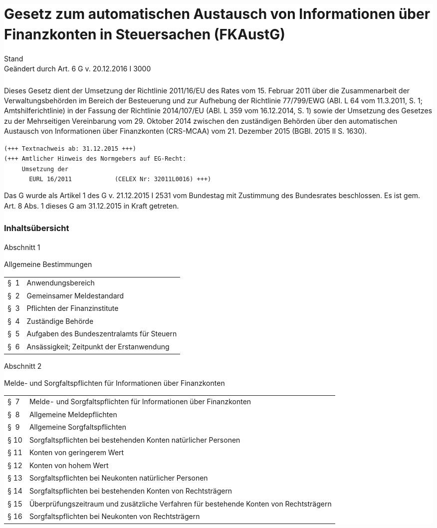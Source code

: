 Gesetz zum automatischen Austausch von Informationen über Finanzkonten in Steuersachen (FKAustG)
================================================================================================

Stand  
Geändert durch Art. 6 G v. 20.12.2016 I 3000

### 

Dieses Gesetz dient der Umsetzung der Richtlinie 2011/16/EU des Rates vom 15. Februar 2011 über die Zusammenarbeit der Verwaltungsbehörden im Bereich der Besteuerung und zur Aufhebung der Richtlinie 77/799/EWG (ABl. L 64 vom 11.3.2011, S. 1; Amtshilferichtlinie) in der Fassung der Richtlinie 2014/107/EU (ABl. L 359 vom 16.12.2014, S. 1) sowie der Umsetzung des Gesetzes zu der Mehrseitigen Vereinbarung vom 29. Oktober 2014 zwischen den zuständigen Behörden über den automatischen Austausch von Informationen über Finanzkonten (CRS-MCAA) vom 21. Dezember 2015 (BGBl. 2015 II S. 1630).

```
(+++ Textnachweis ab: 31.12.2015 +++)
(+++ Amtlicher Hinweis des Normgebers auf EG-Recht:
     Umsetzung der
       EURL 16/2011            (CELEX Nr: 32011L0016) +++)
```

Das G wurde als Artikel 1 des G v. 21.12.2015 I 2531 vom Bundestag mit Zustimmung des Bundesrates beschlossen. Es ist gem. Art. 8 Abs. 1 dieses G am 31.12.2015 in Kraft getreten.

### Inhaltsübersicht

Abschnitt 1

Allgemeine Bestimmungen

|      |                                            |
|------|--------------------------------------------|
| §  1 | Anwendungsbereich                          |
| §  2 | Gemeinsamer Meldestandard                  |
| §  3 | Pflichten der Finanzinstitute              |
| §  4 | Zuständige Behörde                         |
| §  5 | Aufgaben des Bundeszentralamts für Steuern |
| §  6 | Ansässigkeit; Zeitpunkt der Erstanwendung  |

Abschnitt 2

Melde- und Sorgfaltspflichten
für Informationen über Finanzkonten

|      |                                                                                        |
|------|----------------------------------------------------------------------------------------|
| §  7 | Melde- und Sorgfaltspflichten für Informationen über Finanzkonten                      |
| §  8 | Allgemeine Meldepflichten                                                              |
| §  9 | Allgemeine Sorgfaltspflichten                                                          |
| § 10 | Sorgfaltspflichten bei bestehenden Konten natürlicher Personen                         |
| § 11 | Konten von geringerem Wert                                                             |
| § 12 | Konten von hohem Wert                                                                  |
| § 13 | Sorgfaltspflichten bei Neukonten natürlicher Personen                                  |
| § 14 | Sorgfaltspflichten bei bestehenden Konten von Rechtsträgern                            |
| § 15 | Überprüfungszeitraum und zusätzliche Verfahren für bestehende Konten von Rechtsträgern |
| § 16 | Sorgfaltspflichten bei Neukonten von Rechtsträgern                                     |